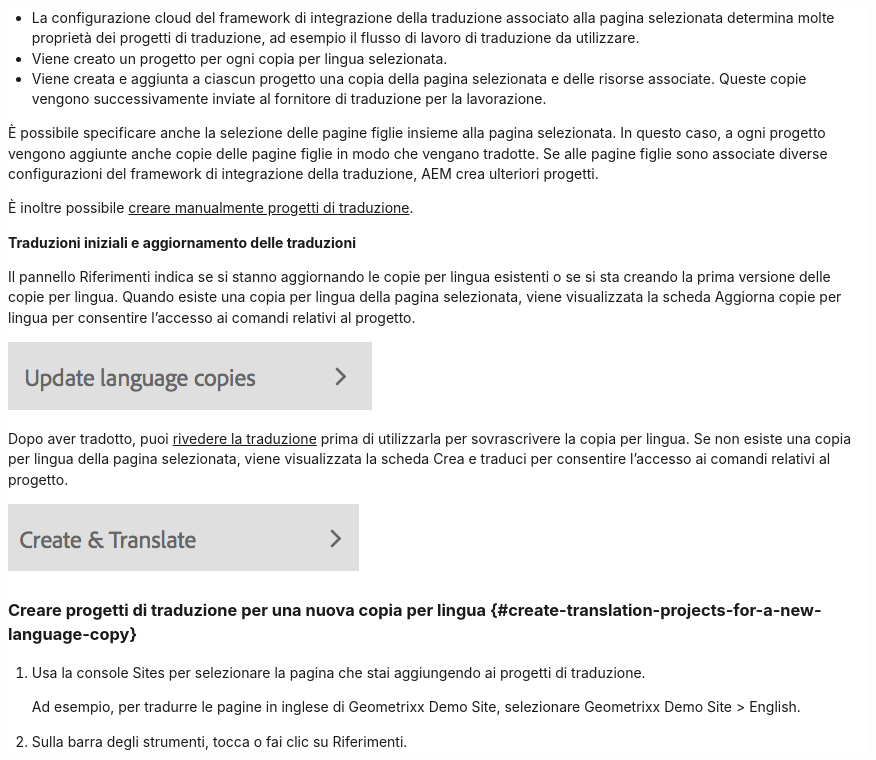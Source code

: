 * La configurazione cloud del framework di integrazione della traduzione associato alla pagina selezionata determina molte proprietà dei progetti di traduzione, ad esempio il flusso di lavoro di traduzione da utilizzare.
* Viene creato un progetto per ogni copia per lingua selezionata.
* Viene creata e aggiunta a ciascun progetto una copia della pagina selezionata e delle risorse associate. Queste copie vengono successivamente inviate al fornitore di traduzione per la lavorazione.

È possibile specificare anche la selezione delle pagine figlie insieme alla pagina selezionata. In questo caso, a ogni progetto vengono aggiunte anche copie delle pagine figlie in modo che vengano tradotte. Se alle pagine figlie sono associate diverse configurazioni del framework di integrazione della traduzione, AEM crea ulteriori progetti.

È inoltre possibile [creare manualmente progetti di traduzione](#creating-a-translation-project-using-the-projects-console).

**Traduzioni iniziali e aggiornamento delle traduzioni**

Il pannello Riferimenti indica se si stanno aggiornando le copie per lingua esistenti o se si sta creando la prima versione delle copie per lingua. Quando esiste una copia per lingua della pagina selezionata, viene visualizzata la scheda Aggiorna copie per lingua per consentire l’accesso ai comandi relativi al progetto.

![chlimage_1-239](assets/chlimage_1-239.png)

Dopo aver tradotto, puoi [rivedere la traduzione](#reviewing-and-promoting-updated-content) prima di utilizzarla per sovrascrivere la copia per lingua. Se non esiste una copia per lingua della pagina selezionata, viene visualizzata la scheda Crea e traduci per consentire l’accesso ai comandi relativi al progetto.

![chlimage_1-240](assets/chlimage_1-240.png)

### Creare progetti di traduzione per una nuova copia per lingua {#create-translation-projects-for-a-new-language-copy}

1. Usa la console Sites per selezionare la pagina che stai aggiungendo ai progetti di traduzione.

   Ad esempio, per tradurre le pagine in inglese di Geometrixx Demo Site, selezionare Geometrixx Demo Site > English.

1. Sulla barra degli strumenti, tocca o fai clic su Riferimenti.
